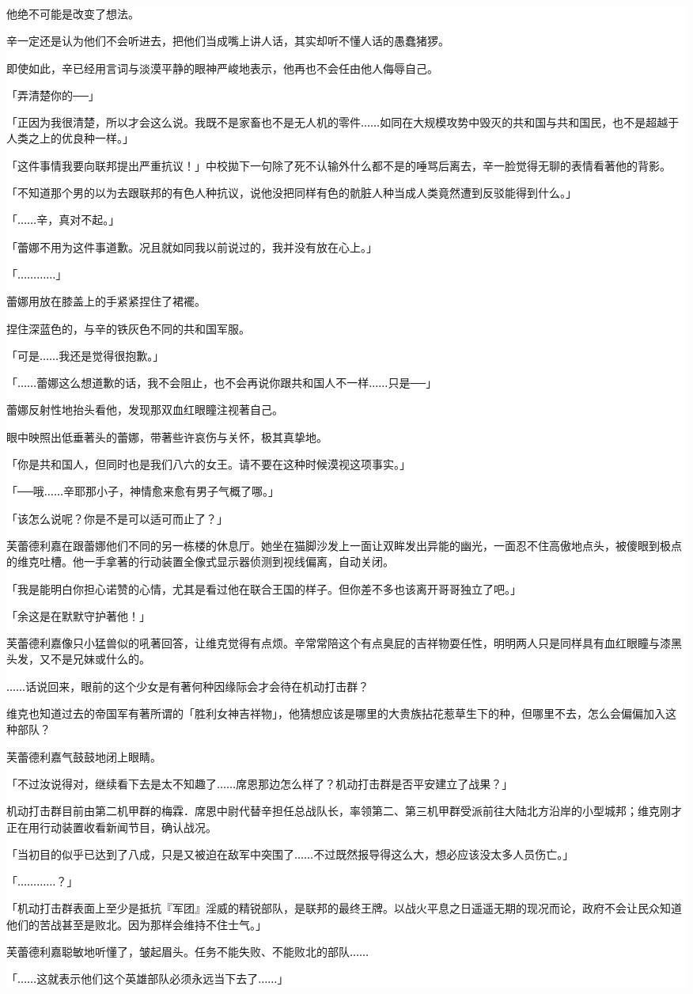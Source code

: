 他绝不可能是改变了想法。

辛一定还是认为他们不会听进去，把他们当成嘴上讲人话，其实却听不懂人话的愚蠢猪猡。

即使如此，辛已经用言词与淡漠平静的眼神严峻地表示，他再也不会任由他人侮辱自己。

「弄清楚你的──」

「正因为我很清楚，所以才会这么说。我既不是家畜也不是无人机的零件……如同在大规模攻势中毁灭的共和国与共和国民，也不是超越于人类之上的优良种一样。」

「这件事情我要向联邦提出严重抗议！」中校拋下一句除了死不认输外什么都不是的唾骂后离去，辛一脸觉得无聊的表情看著他的背影。

「不知道那个男的以为去跟联邦的有色人种抗议，说他没把同样有色的骯脏人种当成人类竟然遭到反驳能得到什么。」

「……辛，真对不起。」

「蕾娜不用为这件事道歉。况且就如同我以前说过的，我并没有放在心上。」

「…………」

蕾娜用放在膝盖上的手紧紧捏住了裙襬。

捏住深蓝色的，与辛的铁灰色不同的共和国军服。

「可是……我还是觉得很抱歉。」

「……蕾娜这么想道歉的话，我不会阻止，也不会再说你跟共和国人不一样……只是──」

蕾娜反射性地抬头看他，发现那双血红眼瞳注视著自己。

眼中映照出低垂著头的蕾娜，带著些许哀伤与关怀，极其真挚地。

「你是共和国人，但同时也是我们八六的女王。请不要在这种时候漠视这项事实。」

「──哦……辛耶那小子，神情愈来愈有男子气概了哪。」

「该怎么说呢？你是不是可以适可而止了？」

芙蕾德利嘉在跟蕾娜他们不同的另一栋楼的休息厅。她坐在猫脚沙发上一面让双眸发出异能的幽光，一面忍不住高傲地点头，被傻眼到极点的维克吐槽。他一手拿著的行动装置全像式显示器侦测到视线偏离，自动关闭。

「我是能明白你担心诺赞的心情，尤其是看过他在联合王国的样子。但你差不多也该离开哥哥独立了吧。」

「余这是在默默守护著他！」

芙蕾德利嘉像只小猛兽似的吼著回答，让维克觉得有点烦。辛常常陪这个有点臭屁的吉祥物耍任性，明明两人只是同样具有血红眼瞳与漆黑头发，又不是兄妹或什么的。

……话说回来，眼前的这个少女是有著何种因缘际会才会待在机动打击群？

维克也知道过去的帝国军有著所谓的「胜利女神吉祥物」，他猜想应该是哪里的大贵族拈花惹草生下的种，但哪里不去，怎么会偏偏加入这种部队？

芙蕾德利嘉气鼓鼓地闭上眼睛。

「不过汝说得对，继续看下去是太不知趣了……席恩那边怎么样了？机动打击群是否平安建立了战果？」

机动打击群目前由第二机甲群的梅霖．席恩中尉代替辛担任总战队长，率领第二、第三机甲群受派前往大陆北方沿岸的小型城邦；维克刚才正在用行动装置收看新闻节目，确认战况。

「当初目的似乎已达到了八成，只是又被迫在敌军中突围了……不过既然报导得这么大，想必应该没太多人员伤亡。」

「…………？」

「机动打击群表面上至少是抵抗『军团』淫威的精锐部队，是联邦的最终王牌。以战火平息之日遥遥无期的现况而论，政府不会让民众知道他们的苦战甚至是败北。因为那样会维持不住士气。」

芙蕾德利嘉聪敏地听懂了，皱起眉头。任务不能失败、不能败北的部队……

「……这就表示他们这个英雄部队必须永远当下去了……」
